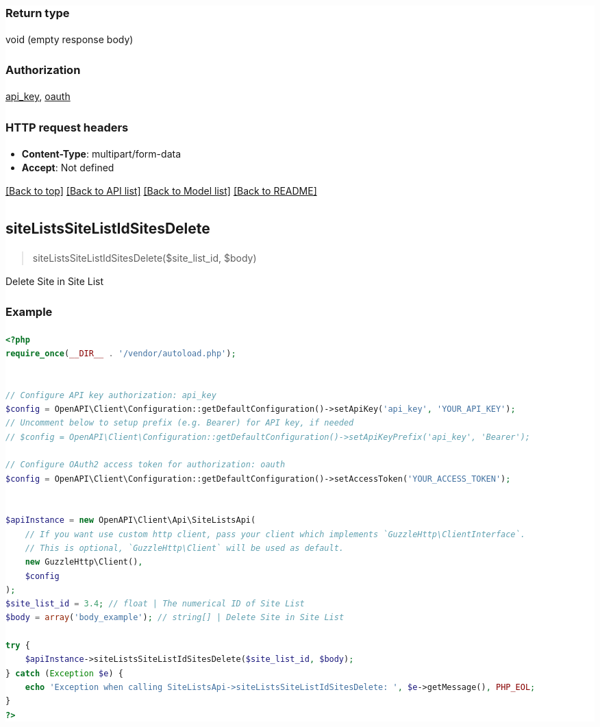 ### Return type

void (empty response body)

### Authorization

[api_key](../../README.md#api_key), [oauth](../../README.md#oauth)

### HTTP request headers

- **Content-Type**: multipart/form-data
- **Accept**: Not defined

[[Back to top]](#) [[Back to API list]](../../README.md#documentation-for-api-endpoints)
[[Back to Model list]](../../README.md#documentation-for-models)
[[Back to README]](../../README.md)


## siteListsSiteListIdSitesDelete

> siteListsSiteListIdSitesDelete($site_list_id, $body)

Delete Site in Site List

### Example

```php
<?php
require_once(__DIR__ . '/vendor/autoload.php');


// Configure API key authorization: api_key
$config = OpenAPI\Client\Configuration::getDefaultConfiguration()->setApiKey('api_key', 'YOUR_API_KEY');
// Uncomment below to setup prefix (e.g. Bearer) for API key, if needed
// $config = OpenAPI\Client\Configuration::getDefaultConfiguration()->setApiKeyPrefix('api_key', 'Bearer');

// Configure OAuth2 access token for authorization: oauth
$config = OpenAPI\Client\Configuration::getDefaultConfiguration()->setAccessToken('YOUR_ACCESS_TOKEN');


$apiInstance = new OpenAPI\Client\Api\SiteListsApi(
    // If you want use custom http client, pass your client which implements `GuzzleHttp\ClientInterface`.
    // This is optional, `GuzzleHttp\Client` will be used as default.
    new GuzzleHttp\Client(),
    $config
);
$site_list_id = 3.4; // float | The numerical ID of Site List
$body = array('body_example'); // string[] | Delete Site in Site List

try {
    $apiInstance->siteListsSiteListIdSitesDelete($site_list_id, $body);
} catch (Exception $e) {
    echo 'Exception when calling SiteListsApi->siteListsSiteListIdSitesDelete: ', $e->getMessage(), PHP_EOL;
}
?>
```
